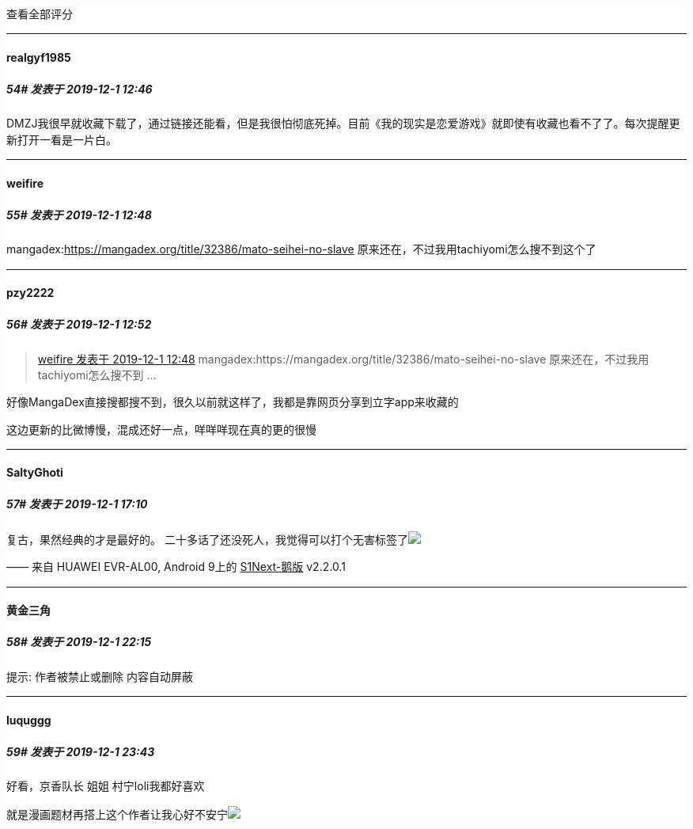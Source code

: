 查看全部评分

*****

####  realgyf1985  
##### 54#       发表于 2019-12-1 12:46

DMZJ我很早就收藏下载了，通过链接还能看，但是我很怕彻底死掉。目前《我的现实是恋爱游戏》就即使有收藏也看不了了。每次提醒更新打开一看是一片白。

*****

####  weifire  
##### 55#       发表于 2019-12-1 12:48

mangadex:https://mangadex.org/title/32386/mato-seihei-no-slave
原来还在，不过我用tachiyomi怎么搜不到这个了

*****

####  pzy2222  
##### 56#       发表于 2019-12-1 12:52

<blockquote><a href="httphttps://bbs.saraba1st.com/2b/forum.php?mod=redirect&amp;goto=findpost&amp;pid=45676235&amp;ptid=1869442" target="_blank">weifire 发表于 2019-12-1 12:48</a>
mangadex:https://mangadex.org/title/32386/mato-seihei-no-slave
原来还在，不过我用tachiyomi怎么搜不到 ...</blockquote>
好像MangaDex直接搜都搜不到，很久以前就这样了，我都是靠网页分享到立字app来收藏的

这边更新的比微博慢，混成还好一点，咩咩咩现在真的更的很慢

*****

####  SaltyGhoti  
##### 57#       发表于 2019-12-1 17:10

复古，果然经典的才是最好的。
二十多话了还没死人，我觉得可以打个无害标签了<img src="https://static.saraba1st.com/image/smiley/face2017/068.png" referrerpolicy="no-referrer">

—— 来自 HUAWEI EVR-AL00, Android 9上的 [S1Next-鹅版](https://github.com/ykrank/S1-Next/releases) v2.2.0.1

*****

####  黄金三角  
##### 58#       发表于 2019-12-1 22:15

提示: 作者被禁止或删除 内容自动屏蔽

*****

####  luquggg  
##### 59#       发表于 2019-12-1 23:43

好看，京香队长 姐姐 村宁loli我都好喜欢

就是漫画题材再搭上这个作者让我心好不安宁<img src="https://static.saraba1st.com/image/smiley/face2017/117.png" referrerpolicy="no-referrer">
